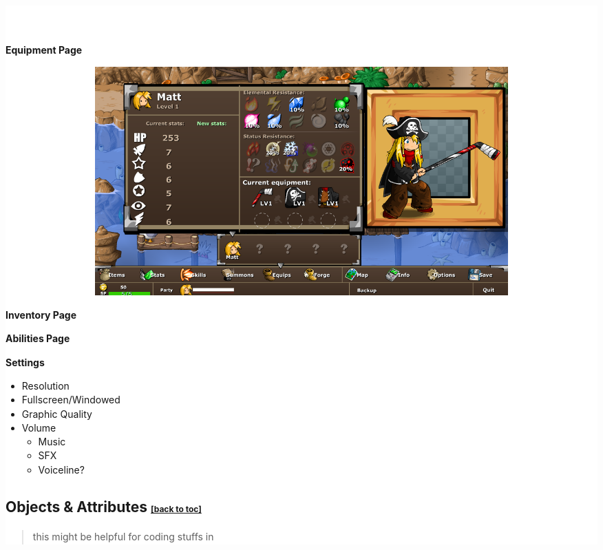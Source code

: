 <br>
<br>

**Equipment Page**

<div align='center'>
<img width=600 src="./assets/EBF5-Equipment-Screen.png">
</div>

**Inventory Page**

**Abilities Page**

**Settings**
- Resolution
- Fullscreen/Windowed
- Graphic Quality
- Volume
    - Music
    - SFX
    - Voiceline?
    



<h2 id='objects'>
    Objects & Attributes
    <span style="font-size:12px;"><a href="#toc">[back to toc]</a></span>
</h2>

> this might be helpful for coding stuffs in
